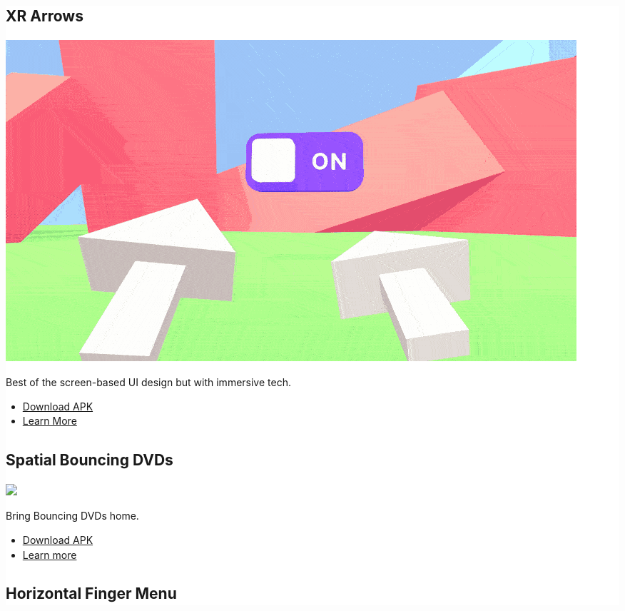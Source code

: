
## XR Arrows

<img src="Images/174_spatial_arrows.gif" width="800px">

Best of the screen-based UI design but with immersive tech.

- [Download APK](https://github.com/Volorf/xr-prototypes/blob/main/Builds/174_spatial_arrows.zip)
- [Learn More](https://twitter.com/Volorf/status/1767101714685898798)

## Spatial Bouncing DVDs

<img src="Images/161_spatial_bouncing_dvds.gif" width="800px">

Bring Bouncing DVDs home.

- [Download APK](https://github.com/Volorf/xr-prototypes/blob/main/Builds/161_spatial_bouncing_dvds.zip)
- [Learn more](https://twitter.com/Volorf/status/1738205388284043436)


## Horizontal Finger Menu 
